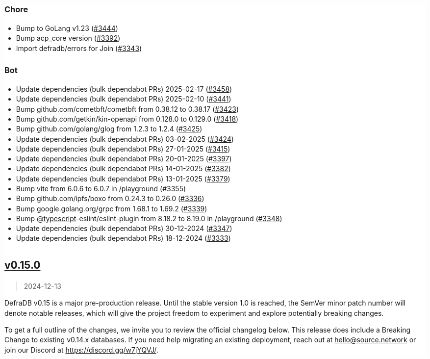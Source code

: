 ### Chore

* Bump to GoLang v1.23 ([#3444](https://github.com/sourcenetwork/defradb/issues/3444))
* Bump acp_core version ([#3392](https://github.com/sourcenetwork/defradb/issues/3392))
* Import defradb/errors for Join ([#3343](https://github.com/sourcenetwork/defradb/issues/3343))

### Bot

* Update dependencies (bulk dependabot PRs) 2025-02-17 ([#3458](https://github.com/sourcenetwork/defradb/issues/3458))
* Update dependencies (bulk dependabot PRs) 2025-02-10 ([#3441](https://github.com/sourcenetwork/defradb/issues/3441))
* Bump github.com/cometbft/cometbft from 0.38.12 to 0.38.17 ([#3423](https://github.com/sourcenetwork/defradb/issues/3423))
* Bump github.com/getkin/kin-openapi from 0.128.0 to 0.129.0 ([#3418](https://github.com/sourcenetwork/defradb/issues/3418))
* Bump github.com/golang/glog from 1.2.3 to 1.2.4 ([#3425](https://github.com/sourcenetwork/defradb/issues/3425))
* Update dependencies (bulk dependabot PRs) 03-02-2025 ([#3424](https://github.com/sourcenetwork/defradb/issues/3424))
* Update dependencies (bulk dependabot PRs) 27-01-2025 ([#3415](https://github.com/sourcenetwork/defradb/issues/3415))
* Update dependencies (bulk dependabot PRs) 20-01-2025 ([#3397](https://github.com/sourcenetwork/defradb/issues/3397))
* Update dependencies (bulk dependabot PRs) 14-01-2025 ([#3382](https://github.com/sourcenetwork/defradb/issues/3382))
* Update dependencies (bulk dependabot PRs) 13-01-2025 ([#3379](https://github.com/sourcenetwork/defradb/issues/3379))
* Bump vite from 6.0.6 to 6.0.7 in /playground ([#3355](https://github.com/sourcenetwork/defradb/issues/3355))
* Bump github.com/ipfs/boxo from 0.24.3 to 0.26.0 ([#3336](https://github.com/sourcenetwork/defradb/issues/3336))
* Bump google.golang.org/grpc from 1.68.1 to 1.69.2 ([#3339](https://github.com/sourcenetwork/defradb/issues/3339))
* Bump [@typescript](https://github.com/typescript)-eslint/eslint-plugin from 8.18.2 to 8.19.0 in /playground ([#3348](https://github.com/sourcenetwork/defradb/issues/3348))
* Update dependencies (bulk dependabot PRs) 30-12-2024 ([#3347](https://github.com/sourcenetwork/defradb/issues/3347))
* Update dependencies (bulk dependabot PRs) 18-12-2024 ([#3333](https://github.com/sourcenetwork/defradb/issues/3333))

<a name="v0.15.0"></a>
## [v0.15.0](https://github.com/sourcenetwork/defradb/compare/v0.14.0...v0.15.0)

> 2024-12-13

DefraDB v0.15 is a major pre-production release. Until the stable version 1.0 is reached, the SemVer minor patch number will denote notable releases, which will give the project freedom to experiment and explore potentially breaking changes.

To get a full outline of the changes, we invite you to review the official changelog below. This release does include a Breaking Change to existing v0.14.x databases. If you need help migrating an existing deployment, reach out at [hello@source.network](mailto:hello@source.network) or join our Discord at https://discord.gg/w7jYQVJ/.
